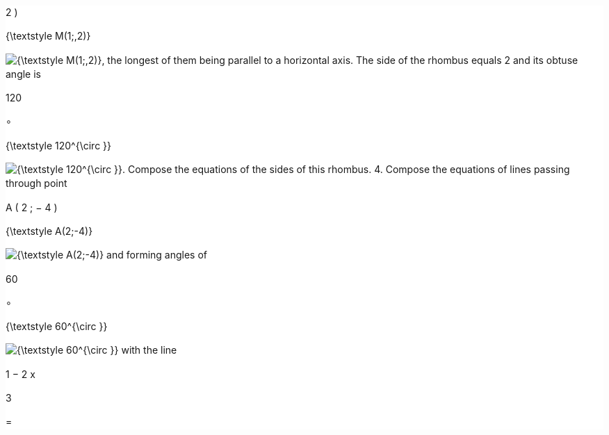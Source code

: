 2
)


{\textstyle M(1;\,2)}

![{\textstyle M(1;\,2)}](https://wikimedia.org/api/rest_v1/media/math/render/svg/1f5f919c98511e9602aff3b5c6fb6a44b3c5d75c), the longest of them being parallel to a horizontal axis. The side of the rhombus equals 2 and its obtuse angle is 




120

∘




{\textstyle 120^{\circ }}

![{\textstyle 120^{\circ }}](https://wikimedia.org/api/rest_v1/media/math/render/svg/db4bd85704493ea3595bcef6a92dbadcef085e51). Compose the equations of the sides of this rhombus.
4. Compose the equations of lines passing through point 



A
(
2
;
−
4
)


{\textstyle A(2;-4)}

![{\textstyle A(2;-4)}](https://wikimedia.org/api/rest_v1/media/math/render/svg/adb02900c49b8277ff0d9994f3c262b42712fc10) and forming angles of 




60

∘




{\textstyle 60^{\circ }}

![{\textstyle 60^{\circ }}](https://wikimedia.org/api/rest_v1/media/math/render/svg/880b547c0017493563c28efdad95fdac91f97352) with the line 






1
−
2
x

3


=
